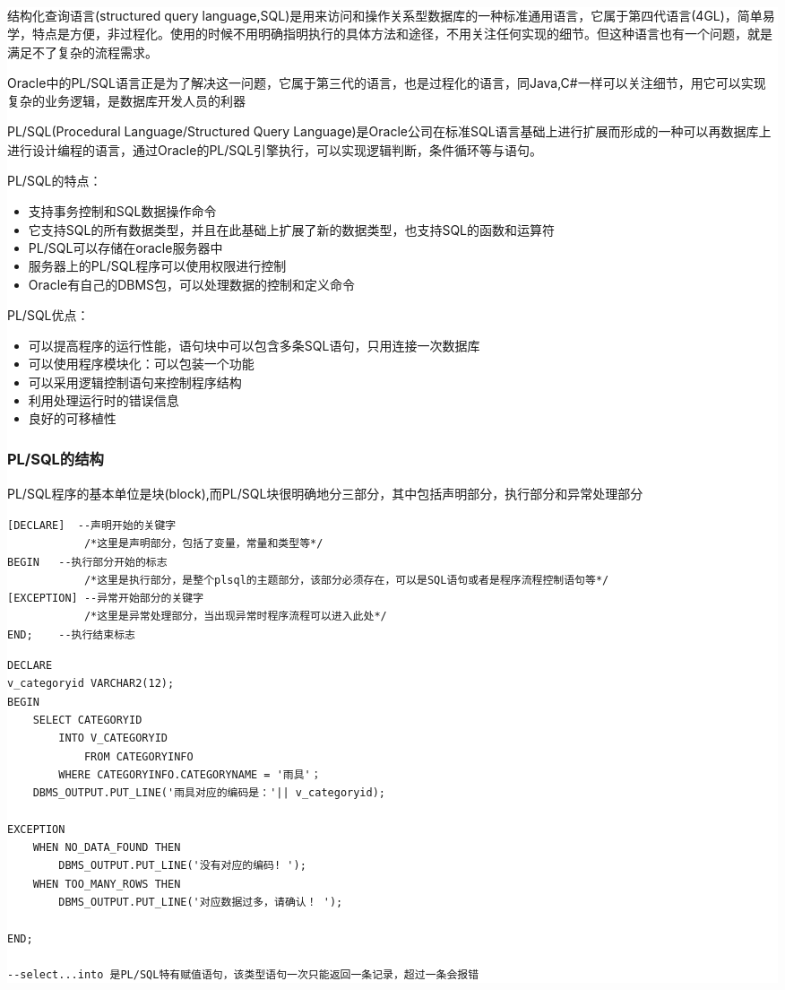 结构化查询语言(structured query language,SQL)是用来访问和操作关系型数据库的一种标准通用语言，它属于第四代语言(4GL)，简单易学，特点是方便，非过程化。使用的时候不用明确指明执行的具体方法和途径，不用关注任何实现的细节。但这种语言也有一个问题，就是满足不了复杂的流程需求。

Oracle中的PL/SQL语言正是为了解决这一问题，它属于第三代的语言，也是过程化的语言，同Java,C#一样可以关注细节，用它可以实现复杂的业务逻辑，是数据库开发人员的利器

PL/SQL(Procedural Language/Structured Query Language)是Oracle公司在标准SQL语言基础上进行扩展而形成的一种可以再数据库上进行设计编程的语言，通过Oracle的PL/SQL引擎执行，可以实现逻辑判断，条件循环等与语句。

PL/SQL的特点：

- 支持事务控制和SQL数据操作命令
- 它支持SQL的所有数据类型，并且在此基础上扩展了新的数据类型，也支持SQL的函数和运算符
- PL/SQL可以存储在oracle服务器中
- 服务器上的PL/SQL程序可以使用权限进行控制
- Oracle有自己的DBMS包，可以处理数据的控制和定义命令

PL/SQL优点：

- 可以提高程序的运行性能，语句块中可以包含多条SQL语句，只用连接一次数据库
- 可以使用程序模块化：可以包装一个功能
- 可以采用逻辑控制语句来控制程序结构
- 利用处理运行时的错误信息
- 良好的可移植性

### PL/SQL的结构

PL/SQL程序的基本单位是块(block),而PL/SQL块很明确地分三部分，其中包括声明部分，执行部分和异常处理部分

```plsql
[DECLARE]  --声明开始的关键字
			/*这里是声明部分，包括了变量，常量和类型等*/
BEGIN	--执行部分开始的标志
			/*这里是执行部分，是整个plsql的主题部分，该部分必须存在，可以是SQL语句或者是程序流程控制语句等*/
[EXCEPTION]	--异常开始部分的关键字
			/*这里是异常处理部分，当出现异常时程序流程可以进入此处*/
END;	--执行结束标志
```

```plsql
DECLARE
v_categoryid VARCHAR2(12);
BEGIN
	SELECT CATEGORYID
		INTO V_CATEGORYID
			FROM CATEGORYINFO
		WHERE CATEGORYINFO.CATEGORYNAME = '雨具'；
	DBMS_OUTPUT.PUT_LINE('雨具对应的编码是：'|| v_categoryid);

EXCEPTION
	WHEN NO_DATA_FOUND THEN
		DBMS_OUTPUT.PUT_LINE('没有对应的编码! ');
	WHEN TOO_MANY_ROWS THEN
		DBMS_OUTPUT.PUT_LINE('对应数据过多，请确认！ ');

END;

--select...into 是PL/SQL特有赋值语句，该类型语句一次只能返回一条记录，超过一条会报错

```
